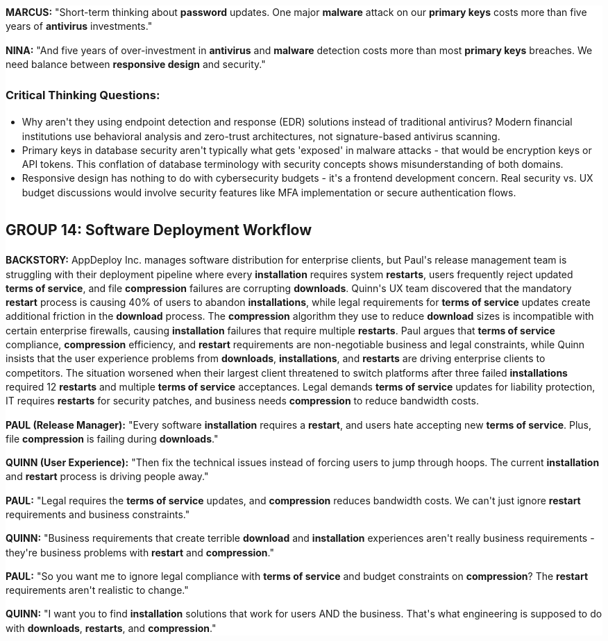 **MARCUS:** "Short-term thinking about **password** updates. One major **malware** attack on our **primary keys** costs more than five years of **antivirus** investments."

**NINA:** "And five years of over-investment in **antivirus** and **malware** detection costs more than most **primary keys** breaches. We need balance between **responsive design** and security."

### Critical Thinking Questions:
- Why aren't they using endpoint detection and response (EDR) solutions instead of traditional antivirus? Modern financial institutions use behavioral analysis and zero-trust architectures, not signature-based antivirus scanning.
- Primary keys in database security aren't typically what gets 'exposed' in malware attacks - that would be encryption keys or API tokens. This conflation of database terminology with security concepts shows misunderstanding of both domains.
- Responsive design has nothing to do with cybersecurity budgets - it's a frontend development concern. Real security vs. UX budget discussions would involve security features like MFA implementation or secure authentication flows.

## GROUP 14: Software Deployment Workflow

**BACKSTORY:** AppDeploy Inc. manages software distribution for enterprise clients, but Paul's release management team is struggling with their deployment pipeline where every **installation** requires system **restarts**, users frequently reject updated **terms of service**, and file **compression** failures are corrupting **downloads**. Quinn's UX team discovered that the mandatory **restart** process is causing 40% of users to abandon **installations**, while legal requirements for **terms of service** updates create additional friction in the **download** process. The **compression** algorithm they use to reduce **download** sizes is incompatible with certain enterprise firewalls, causing **installation** failures that require multiple **restarts**. Paul argues that **terms of service** compliance, **compression** efficiency, and **restart** requirements are non-negotiable business and legal constraints, while Quinn insists that the user experience problems from **downloads**, **installations**, and **restarts** are driving enterprise clients to competitors. The situation worsened when their largest client threatened to switch platforms after three failed **installations** required 12 **restarts** and multiple **terms of service** acceptances. Legal demands **terms of service** updates for liability protection, IT requires **restarts** for security patches, and business needs **compression** to reduce bandwidth costs.

**PAUL (Release Manager):** "Every software **installation** requires a **restart**, and users hate accepting new **terms of service**. Plus, file **compression** is failing during **downloads**."

**QUINN (User Experience):** "Then fix the technical issues instead of forcing users to jump through hoops. The current **installation** and **restart** process is driving people away."

**PAUL:** "Legal requires the **terms of service** updates, and **compression** reduces bandwidth costs. We can't just ignore **restart** requirements and business constraints."

**QUINN:** "Business requirements that create terrible **download** and **installation** experiences aren't really business requirements - they're business problems with **restart** and **compression**."

**PAUL:** "So you want me to ignore legal compliance with **terms of service** and budget constraints on **compression**? The **restart** requirements aren't realistic to change."

**QUINN:** "I want you to find **installation** solutions that work for users AND the business. That's what engineering is supposed to do with **downloads**, **restarts**, and **compression**."
